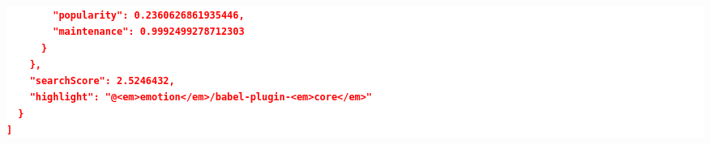```json
        "popularity": 0.2360626861935446,
        "maintenance": 0.9992499278712303
      }
    },
    "searchScore": 2.5246432,
    "highlight": "@<em>emotion</em>/babel-plugin-<em>core</em>"
  }
]
```
